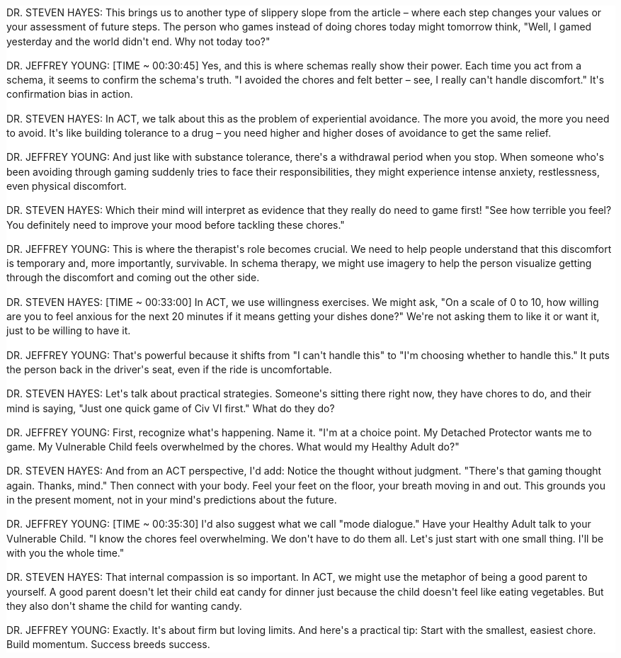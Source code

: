 DR. STEVEN HAYES: This brings us to another type of slippery slope from the article – where each step changes your values or your assessment of future steps. The person who games instead of doing chores today might tomorrow think, "Well, I gamed yesterday and the world didn't end. Why not today too?"

DR. JEFFREY YOUNG: [TIME ~ 00:30:45] Yes, and this is where schemas really show their power. Each time you act from a schema, it seems to confirm the schema's truth. "I avoided the chores and felt better – see, I really can't handle discomfort." It's confirmation bias in action.

DR. STEVEN HAYES: In ACT, we talk about this as the problem of experiential avoidance. The more you avoid, the more you need to avoid. It's like building tolerance to a drug – you need higher and higher doses of avoidance to get the same relief.

DR. JEFFREY YOUNG: And just like with substance tolerance, there's a withdrawal period when you stop. When someone who's been avoiding through gaming suddenly tries to face their responsibilities, they might experience intense anxiety, restlessness, even physical discomfort.

DR. STEVEN HAYES: Which their mind will interpret as evidence that they really do need to game first! "See how terrible you feel? You definitely need to improve your mood before tackling these chores."

DR. JEFFREY YOUNG: This is where the therapist's role becomes crucial. We need to help people understand that this discomfort is temporary and, more importantly, survivable. In schema therapy, we might use imagery to help the person visualize getting through the discomfort and coming out the other side.

DR. STEVEN HAYES: [TIME ~ 00:33:00] In ACT, we use willingness exercises. We might ask, "On a scale of 0 to 10, how willing are you to feel anxious for the next 20 minutes if it means getting your dishes done?" We're not asking them to like it or want it, just to be willing to have it.

DR. JEFFREY YOUNG: That's powerful because it shifts from "I can't handle this" to "I'm choosing whether to handle this." It puts the person back in the driver's seat, even if the ride is uncomfortable.

DR. STEVEN HAYES: Let's talk about practical strategies. Someone's sitting there right now, they have chores to do, and their mind is saying, "Just one quick game of Civ VI first." What do they do?

DR. JEFFREY YOUNG: First, recognize what's happening. Name it. "I'm at a choice point. My Detached Protector wants me to game. My Vulnerable Child feels overwhelmed by the chores. What would my Healthy Adult do?"

DR. STEVEN HAYES: And from an ACT perspective, I'd add: Notice the thought without judgment. "There's that gaming thought again. Thanks, mind." Then connect with your body. Feel your feet on the floor, your breath moving in and out. This grounds you in the present moment, not in your mind's predictions about the future.

DR. JEFFREY YOUNG: [TIME ~ 00:35:30] I'd also suggest what we call "mode dialogue." Have your Healthy Adult talk to your Vulnerable Child. "I know the chores feel overwhelming. We don't have to do them all. Let's just start with one small thing. I'll be with you the whole time."

DR. STEVEN HAYES: That internal compassion is so important. In ACT, we might use the metaphor of being a good parent to yourself. A good parent doesn't let their child eat candy for dinner just because the child doesn't feel like eating vegetables. But they also don't shame the child for wanting candy.

DR. JEFFREY YOUNG: Exactly. It's about firm but loving limits. And here's a practical tip: Start with the smallest, easiest chore. Build momentum. Success breeds success.
